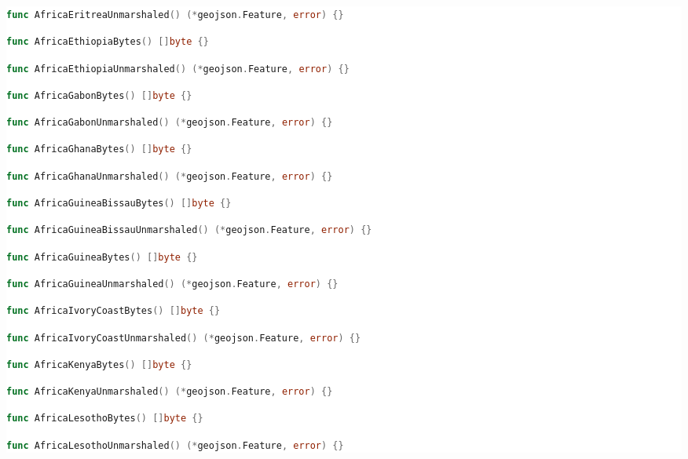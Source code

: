 ```go
func AfricaEritreaUnmarshaled() (*geojson.Feature, error) {}
```

```go
func AfricaEthiopiaBytes() []byte {}
```

```go
func AfricaEthiopiaUnmarshaled() (*geojson.Feature, error) {}
```

```go
func AfricaGabonBytes() []byte {}
```

```go
func AfricaGabonUnmarshaled() (*geojson.Feature, error) {}
```

```go
func AfricaGhanaBytes() []byte {}
```

```go
func AfricaGhanaUnmarshaled() (*geojson.Feature, error) {}
```

```go
func AfricaGuineaBissauBytes() []byte {}
```

```go
func AfricaGuineaBissauUnmarshaled() (*geojson.Feature, error) {}
```

```go
func AfricaGuineaBytes() []byte {}
```

```go
func AfricaGuineaUnmarshaled() (*geojson.Feature, error) {}
```

```go
func AfricaIvoryCoastBytes() []byte {}
```

```go
func AfricaIvoryCoastUnmarshaled() (*geojson.Feature, error) {}
```

```go
func AfricaKenyaBytes() []byte {}
```

```go
func AfricaKenyaUnmarshaled() (*geojson.Feature, error) {}
```

```go
func AfricaLesothoBytes() []byte {}
```

```go
func AfricaLesothoUnmarshaled() (*geojson.Feature, error) {}
```
